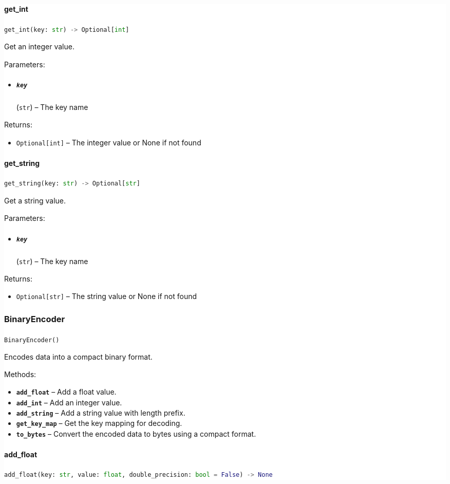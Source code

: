 #### get_int

```python
get_int(key: str) -> Optional[int]

```

Get an integer value.

Parameters:

- ##### **`key`**

  (`str`) – The key name

Returns:

- `Optional[int]` – The integer value or None if not found

#### get_string

```python
get_string(key: str) -> Optional[str]

```

Get a string value.

Parameters:

- ##### **`key`**

  (`str`) – The key name

Returns:

- `Optional[str]` – The string value or None if not found

### BinaryEncoder

```python
BinaryEncoder()

```

Encodes data into a compact binary format.

Methods:

- **`add_float`** – Add a float value.
- **`add_int`** – Add an integer value.
- **`add_string`** – Add a string value with length prefix.
- **`get_key_map`** – Get the key mapping for decoding.
- **`to_bytes`** – Convert the encoded data to bytes using a compact format.

#### add_float

```python
add_float(key: str, value: float, double_precision: bool = False) -> None

```
